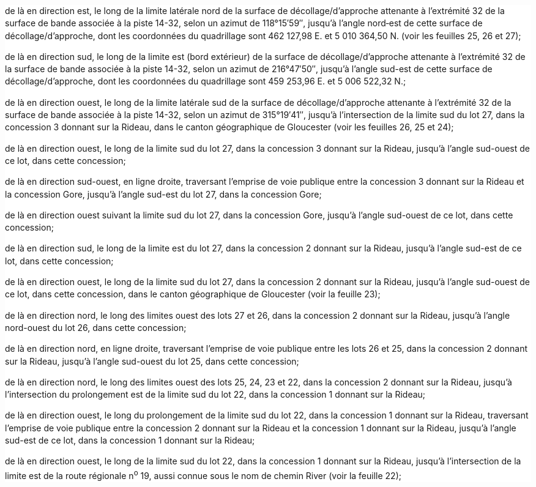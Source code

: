 
de là en direction est, le long de la limite latérale nord de la surface de décollage/d’approche attenante à l’extrémité 32 de la surface de bande associée à la piste 14-32, selon un azimut de 118°15′59″, jusqu’à l’angle nord‑est de cette surface de décollage/d’approche, dont les coordonnées du quadrillage sont 462 127,98 E. et 5 010 364,50 N. (voir les feuilles 25, 26 et 27);


de là en direction sud, le long de la limite est (bord extérieur) de la surface de décollage/d’approche attenante à l’extrémité 32 de la surface de bande associée à la piste 14-32, selon un azimut de 216°47′50″, jusqu’à l’angle sud-est de cette surface de décollage/d’approche, dont les coordonnées du quadrillage sont 459 253,96 E. et 5 006 522,32 N.;


de là en direction ouest, le long de la limite latérale sud de la surface de décollage/d’approche attenante à l’extrémité 32 de la surface de bande associée à la piste 14-32, selon un azimut de 315°19′41″, jusqu’à l’intersection de la limite sud du lot 27, dans la concession 3 donnant sur la Rideau, dans le canton géographique de Gloucester (voir les feuilles 26, 25 et 24);


de là en direction ouest, le long de la limite sud du lot 27, dans la concession 3 donnant sur la Rideau, jusqu’à l’angle sud-ouest de ce lot, dans cette concession;


de là en direction sud-ouest, en ligne droite, traversant l’emprise de voie publique entre la concession 3 donnant sur la Rideau et la concession Gore, jusqu’à l’angle sud-est du lot 27, dans la concession Gore;


de là en direction ouest suivant la limite sud du lot 27, dans la concession Gore, jusqu’à l’angle sud-ouest de ce lot, dans cette concession;


de là en direction sud, le long de la limite est du lot 27, dans la concession 2 donnant sur la Rideau, jusqu’à l’angle sud-est de ce lot, dans cette concession;


de là en direction ouest, le long de la limite sud du lot 27, dans la concession 2 donnant sur la Rideau, jusqu’à l’angle sud-ouest de ce lot, dans cette concession, dans le canton géographique de Gloucester (voir la feuille 23);


de là en direction nord, le long des limites ouest des lots 27 et 26, dans la concession 2 donnant sur la Rideau, jusqu’à l’angle nord-ouest du lot 26, dans cette concession;


de là en direction nord, en ligne droite, traversant l’emprise de voie publique entre les lots 26 et 25, dans la concession 2 donnant sur la Rideau, jusqu’à l’angle sud-ouest du lot 25, dans cette concession;


de là en direction nord, le long des limites ouest des lots 25, 24, 23 et 22, dans la concession 2 donnant sur la Rideau, jusqu’à l’intersection du prolongement est de la limite sud du lot 22, dans la concession 1 donnant sur la Rideau;


de là en direction ouest, le long du prolongement de la limite sud du lot 22, dans la concession 1 donnant sur la Rideau, traversant l’emprise de voie publique entre la concession 2 donnant sur la Rideau et la concession 1 donnant sur la Rideau, jusqu’à l’angle sud-est de ce lot, dans la concession 1 donnant sur la Rideau;


de là en direction ouest, le long de la limite sud du lot 22, dans la concession 1 donnant sur la Rideau, jusqu’à l’intersection de la limite est de la route régionale n<sup>o</sup> 19, aussi connue sous le nom de chemin River (voir la feuille 22);
